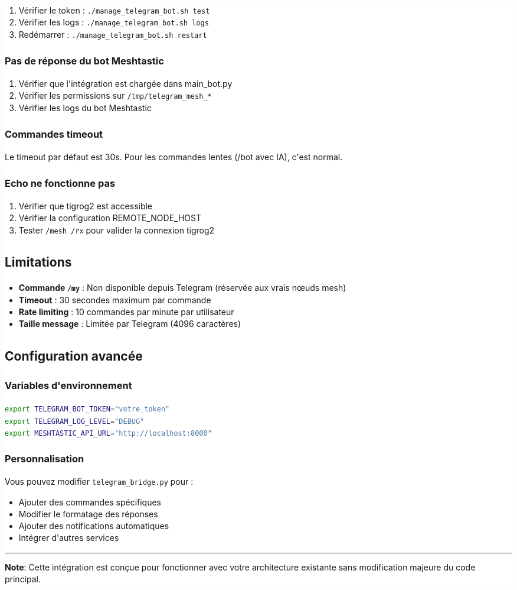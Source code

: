 1. Vérifier le token : `./manage_telegram_bot.sh test`
2. Vérifier les logs : `./manage_telegram_bot.sh logs`
3. Redémarrer : `./manage_telegram_bot.sh restart`

### Pas de réponse du bot Meshtastic

1. Vérifier que l'intégration est chargée dans main_bot.py
2. Vérifier les permissions sur `/tmp/telegram_mesh_*`
3. Vérifier les logs du bot Meshtastic

### Commandes timeout

Le timeout par défaut est 30s. Pour les commandes lentes (/bot avec IA), c'est normal.

### Echo ne fonctionne pas

1. Vérifier que tigrog2 est accessible
2. Vérifier la configuration REMOTE_NODE_HOST
3. Tester `/mesh /rx` pour valider la connexion tigrog2

## Limitations

- **Commande `/my`** : Non disponible depuis Telegram (réservée aux vrais nœuds mesh)
- **Timeout** : 30 secondes maximum par commande
- **Rate limiting** : 10 commandes par minute par utilisateur
- **Taille message** : Limitée par Telegram (4096 caractères)

## Configuration avancée

### Variables d'environnement

```bash
export TELEGRAM_BOT_TOKEN="votre_token"
export TELEGRAM_LOG_LEVEL="DEBUG"
export MESHTASTIC_API_URL="http://localhost:8000"
```

### Personnalisation

Vous pouvez modifier `telegram_bridge.py` pour :
- Ajouter des commandes spécifiques
- Modifier le formatage des réponses
- Ajouter des notifications automatiques
- Intégrer d'autres services

---

**Note**: Cette intégration est conçue pour fonctionner avec votre architecture existante sans modification majeure du code principal.
